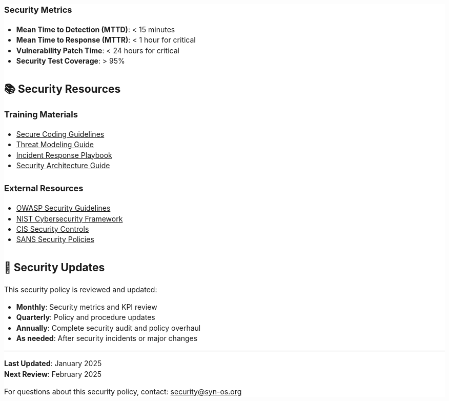 ### Security Metrics
- **Mean Time to Detection (MTTD)**: < 15 minutes
- **Mean Time to Response (MTTR)**: < 1 hour for critical
- **Vulnerability Patch Time**: < 24 hours for critical
- **Security Test Coverage**: > 95%

## 📚 Security Resources

### Training Materials
- [Secure Coding Guidelines](docs/security/secure-coding.md)
- [Threat Modeling Guide](docs/security/threat-modeling.md)
- [Incident Response Playbook](docs/security/incident-response.md)
- [Security Architecture Guide](docs/architecture/security.md)

### External Resources
- [OWASP Security Guidelines](https://owasp.org/)
- [NIST Cybersecurity Framework](https://www.nist.gov/cyberframework)
- [CIS Security Controls](https://www.cisecurity.org/controls/)
- [SANS Security Policies](https://www.sans.org/information-security-policy/)

## 🔄 Security Updates

This security policy is reviewed and updated:
- **Monthly**: Security metrics and KPI review
- **Quarterly**: Policy and procedure updates
- **Annually**: Complete security audit and policy overhaul
- **As needed**: After security incidents or major changes

---

**Last Updated**: January 2025  
**Next Review**: February 2025

For questions about this security policy, contact: security@syn-os.org
